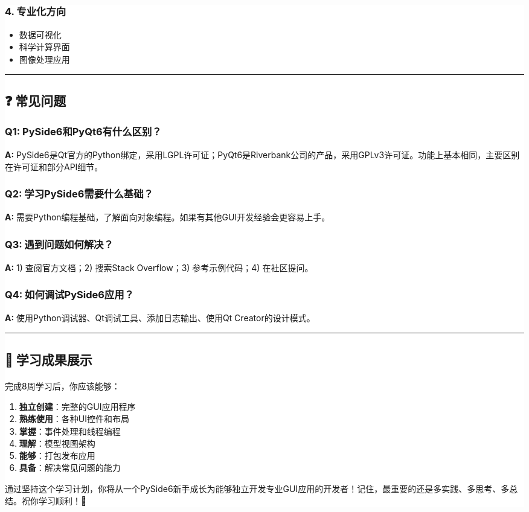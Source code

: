 ### 4. 专业化方向
- 数据可视化
- 科学计算界面
- 图像处理应用

---

## ❓ 常见问题

### Q1: PySide6和PyQt6有什么区别？
**A:** PySide6是Qt官方的Python绑定，采用LGPL许可证；PyQt6是Riverbank公司的产品，采用GPLv3许可证。功能上基本相同，主要区别在许可证和部分API细节。

### Q2: 学习PySide6需要什么基础？
**A:** 需要Python编程基础，了解面向对象编程。如果有其他GUI开发经验会更容易上手。

### Q3: 遇到问题如何解决？
**A:** 1) 查阅官方文档；2) 搜索Stack Overflow；3) 参考示例代码；4) 在社区提问。

### Q4: 如何调试PySide6应用？
**A:** 使用Python调试器、Qt调试工具、添加日志输出、使用Qt Creator的设计模式。

---

## 🎉 学习成果展示

完成8周学习后，你应该能够：

1. **独立创建**：完整的GUI应用程序
2. **熟练使用**：各种UI控件和布局
3. **掌握**：事件处理和线程编程
4. **理解**：模型视图架构
5. **能够**：打包发布应用
6. **具备**：解决常见问题的能力

通过坚持这个学习计划，你将从一个PySide6新手成长为能够独立开发专业GUI应用的开发者！记住，最重要的还是多实践、多思考、多总结。祝你学习顺利！🚀